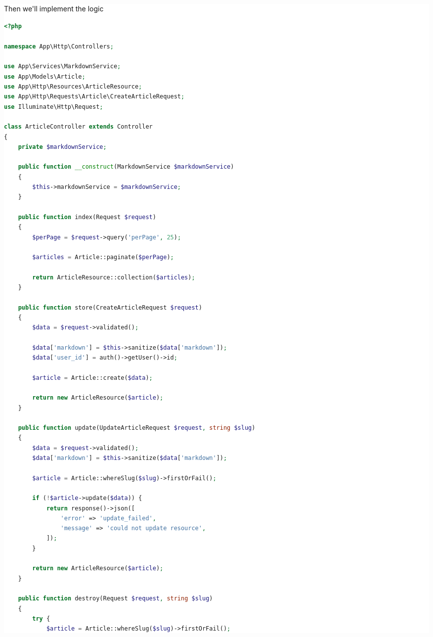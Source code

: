 Then we'll implement the logic

```php
<?php

namespace App\Http\Controllers;

use App\Services\MarkdownService;
use App\Models\Article;
use App\Http\Resources\ArticleResource;
use App\Http\Requests\Article\CreateArticleRequest;
use Illuminate\Http\Request;

class ArticleController extends Controller
{
    private $markdownService;
    
    public function __construct(MarkdownService $markdownService)
    {
        $this->markdownService = $markdownService;
    }
    
    public function index(Request $request)
    {
        $perPage = $request->query('perPage', 25);
        
        $articles = Article::paginate($perPage);
        
        return ArticleResource::collection($articles);
    }
    
    public function store(CreateArticleRequest $request)
    {
        $data = $request->validated();
        
        $data['markdown'] = $this->sanitize($data['markdown']);
        $data['user_id'] = auth()->getUser()->id;
        
        $article = Article::create($data);
        
        return new ArticleResource($article);
    }
    
    public function update(UpdateArticleRequest $request, string $slug)
    {
        $data = $request->validated();
        $data['markdown'] = $this->sanitize($data['markdown']);
        
        $article = Article::whereSlug($slug)->firstOrFail();
        
        if (!$article->update($data)) {
            return response()->json([
                'error' => 'update_failed',
                'message' => 'could not update resource',    
            ]);
        }
        
        return new ArticleResource($article);
    }
    
    public function destroy(Request $request, string $slug)
    {
        try {
            $article = Article::whereSlug($slug)->firstOrFail();
```